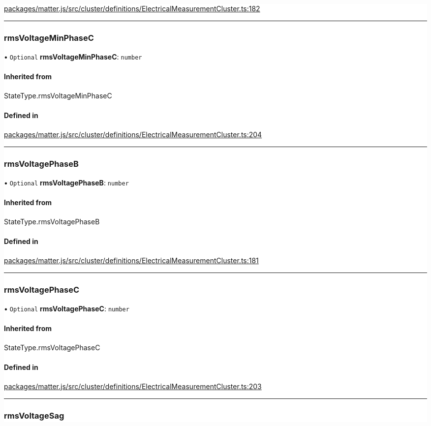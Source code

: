 [packages/matter.js/src/cluster/definitions/ElectricalMeasurementCluster.ts:182](https://github.com/project-chip/matter.js/blob/c0d55745d5279e16fdfaa7d2c564daa31e19c627/packages/matter.js/src/cluster/definitions/ElectricalMeasurementCluster.ts#L182)

___

### rmsVoltageMinPhaseC

• `Optional` **rmsVoltageMinPhaseC**: `number`

#### Inherited from

StateType.rmsVoltageMinPhaseC

#### Defined in

[packages/matter.js/src/cluster/definitions/ElectricalMeasurementCluster.ts:204](https://github.com/project-chip/matter.js/blob/c0d55745d5279e16fdfaa7d2c564daa31e19c627/packages/matter.js/src/cluster/definitions/ElectricalMeasurementCluster.ts#L204)

___

### rmsVoltagePhaseB

• `Optional` **rmsVoltagePhaseB**: `number`

#### Inherited from

StateType.rmsVoltagePhaseB

#### Defined in

[packages/matter.js/src/cluster/definitions/ElectricalMeasurementCluster.ts:181](https://github.com/project-chip/matter.js/blob/c0d55745d5279e16fdfaa7d2c564daa31e19c627/packages/matter.js/src/cluster/definitions/ElectricalMeasurementCluster.ts#L181)

___

### rmsVoltagePhaseC

• `Optional` **rmsVoltagePhaseC**: `number`

#### Inherited from

StateType.rmsVoltagePhaseC

#### Defined in

[packages/matter.js/src/cluster/definitions/ElectricalMeasurementCluster.ts:203](https://github.com/project-chip/matter.js/blob/c0d55745d5279e16fdfaa7d2c564daa31e19c627/packages/matter.js/src/cluster/definitions/ElectricalMeasurementCluster.ts#L203)

___

### rmsVoltageSag
